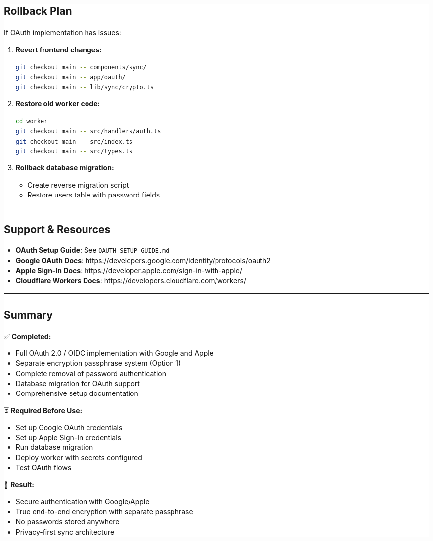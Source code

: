 
## Rollback Plan

If OAuth implementation has issues:

1. **Revert frontend changes:**
   ```bash
   git checkout main -- components/sync/
   git checkout main -- app/oauth/
   git checkout main -- lib/sync/crypto.ts
   ```

2. **Restore old worker code:**
   ```bash
   cd worker
   git checkout main -- src/handlers/auth.ts
   git checkout main -- src/index.ts
   git checkout main -- src/types.ts
   ```

3. **Rollback database migration:**
   - Create reverse migration script
   - Restore users table with password fields

---

## Support & Resources

- **OAuth Setup Guide**: See `OAUTH_SETUP_GUIDE.md`
- **Google OAuth Docs**: https://developers.google.com/identity/protocols/oauth2
- **Apple Sign-In Docs**: https://developer.apple.com/sign-in-with-apple/
- **Cloudflare Workers Docs**: https://developers.cloudflare.com/workers/

---

## Summary

✅ **Completed:**
- Full OAuth 2.0 / OIDC implementation with Google and Apple
- Separate encryption passphrase system (Option 1)
- Complete removal of password authentication
- Database migration for OAuth support
- Comprehensive setup documentation

⏳ **Required Before Use:**
- Set up Google OAuth credentials
- Set up Apple Sign-In credentials
- Run database migration
- Deploy worker with secrets configured
- Test OAuth flows

🎯 **Result:**
- Secure authentication with Google/Apple
- True end-to-end encryption with separate passphrase
- No passwords stored anywhere
- Privacy-first sync architecture
